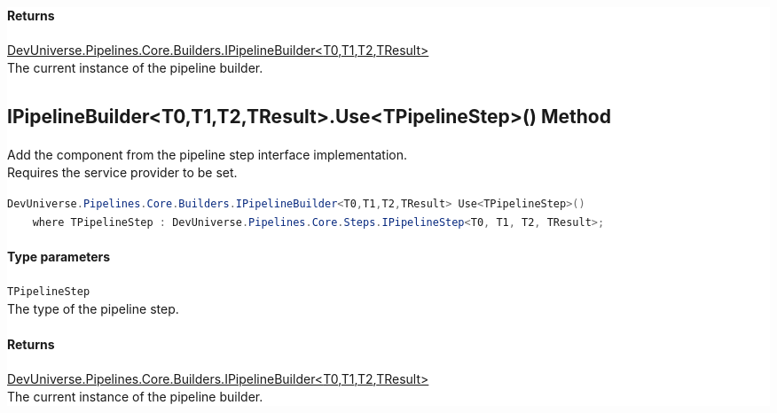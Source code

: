 #### Returns
[DevUniverse.Pipelines.Core.Builders.IPipelineBuilder&lt;](IPipelineBuilder.T0.T1.T2.TResult..md 'DevUniverse.Pipelines.Core.Builders.IPipelineBuilder&lt;T0,T1,T2,TResult&gt;')[T0](IPipelineBuilder.T0.T1.T2.TResult..md#DevUniverse.Pipelines.Core.Builders.IPipelineBuilder.T0.T1.T2.TResult..T0 'DevUniverse.Pipelines.Core.Builders.IPipelineBuilder&lt;T0,T1,T2,TResult&gt;.T0')[,](IPipelineBuilder.T0.T1.T2.TResult..md 'DevUniverse.Pipelines.Core.Builders.IPipelineBuilder&lt;T0,T1,T2,TResult&gt;')[T1](IPipelineBuilder.T0.T1.T2.TResult..md#DevUniverse.Pipelines.Core.Builders.IPipelineBuilder.T0.T1.T2.TResult..T1 'DevUniverse.Pipelines.Core.Builders.IPipelineBuilder&lt;T0,T1,T2,TResult&gt;.T1')[,](IPipelineBuilder.T0.T1.T2.TResult..md 'DevUniverse.Pipelines.Core.Builders.IPipelineBuilder&lt;T0,T1,T2,TResult&gt;')[T2](IPipelineBuilder.T0.T1.T2.TResult..md#DevUniverse.Pipelines.Core.Builders.IPipelineBuilder.T0.T1.T2.TResult..T2 'DevUniverse.Pipelines.Core.Builders.IPipelineBuilder&lt;T0,T1,T2,TResult&gt;.T2')[,](IPipelineBuilder.T0.T1.T2.TResult..md 'DevUniverse.Pipelines.Core.Builders.IPipelineBuilder&lt;T0,T1,T2,TResult&gt;')[TResult](IPipelineBuilder.T0.T1.T2.TResult..md#DevUniverse.Pipelines.Core.Builders.IPipelineBuilder.T0.T1.T2.TResult..TResult 'DevUniverse.Pipelines.Core.Builders.IPipelineBuilder&lt;T0,T1,T2,TResult&gt;.TResult')[&gt;](IPipelineBuilder.T0.T1.T2.TResult..md 'DevUniverse.Pipelines.Core.Builders.IPipelineBuilder&lt;T0,T1,T2,TResult&gt;')  
The current instance of the pipeline builder.
  
<a name='DevUniverse.Pipelines.Core.Builders.IPipelineBuilder.T0.T1.T2.TResult..Use.TPipelineStep.()'></a>
## IPipelineBuilder&lt;T0,T1,T2,TResult&gt;.Use&lt;TPipelineStep&gt;() Method
Add the component from the pipeline step interface implementation.  
Requires the service provider to be set.  
```csharp
DevUniverse.Pipelines.Core.Builders.IPipelineBuilder<T0,T1,T2,TResult> Use<TPipelineStep>()
    where TPipelineStep : DevUniverse.Pipelines.Core.Steps.IPipelineStep<T0, T1, T2, TResult>;
```
#### Type parameters
<a name='DevUniverse.Pipelines.Core.Builders.IPipelineBuilder.T0.T1.T2.TResult..Use.TPipelineStep.().TPipelineStep'></a>
`TPipelineStep`  
The type of the pipeline step.
  
#### Returns
[DevUniverse.Pipelines.Core.Builders.IPipelineBuilder&lt;](IPipelineBuilder.T0.T1.T2.TResult..md 'DevUniverse.Pipelines.Core.Builders.IPipelineBuilder&lt;T0,T1,T2,TResult&gt;')[T0](IPipelineBuilder.T0.T1.T2.TResult..md#DevUniverse.Pipelines.Core.Builders.IPipelineBuilder.T0.T1.T2.TResult..T0 'DevUniverse.Pipelines.Core.Builders.IPipelineBuilder&lt;T0,T1,T2,TResult&gt;.T0')[,](IPipelineBuilder.T0.T1.T2.TResult..md 'DevUniverse.Pipelines.Core.Builders.IPipelineBuilder&lt;T0,T1,T2,TResult&gt;')[T1](IPipelineBuilder.T0.T1.T2.TResult..md#DevUniverse.Pipelines.Core.Builders.IPipelineBuilder.T0.T1.T2.TResult..T1 'DevUniverse.Pipelines.Core.Builders.IPipelineBuilder&lt;T0,T1,T2,TResult&gt;.T1')[,](IPipelineBuilder.T0.T1.T2.TResult..md 'DevUniverse.Pipelines.Core.Builders.IPipelineBuilder&lt;T0,T1,T2,TResult&gt;')[T2](IPipelineBuilder.T0.T1.T2.TResult..md#DevUniverse.Pipelines.Core.Builders.IPipelineBuilder.T0.T1.T2.TResult..T2 'DevUniverse.Pipelines.Core.Builders.IPipelineBuilder&lt;T0,T1,T2,TResult&gt;.T2')[,](IPipelineBuilder.T0.T1.T2.TResult..md 'DevUniverse.Pipelines.Core.Builders.IPipelineBuilder&lt;T0,T1,T2,TResult&gt;')[TResult](IPipelineBuilder.T0.T1.T2.TResult..md#DevUniverse.Pipelines.Core.Builders.IPipelineBuilder.T0.T1.T2.TResult..TResult 'DevUniverse.Pipelines.Core.Builders.IPipelineBuilder&lt;T0,T1,T2,TResult&gt;.TResult')[&gt;](IPipelineBuilder.T0.T1.T2.TResult..md 'DevUniverse.Pipelines.Core.Builders.IPipelineBuilder&lt;T0,T1,T2,TResult&gt;')  
The current instance of the pipeline builder.
  